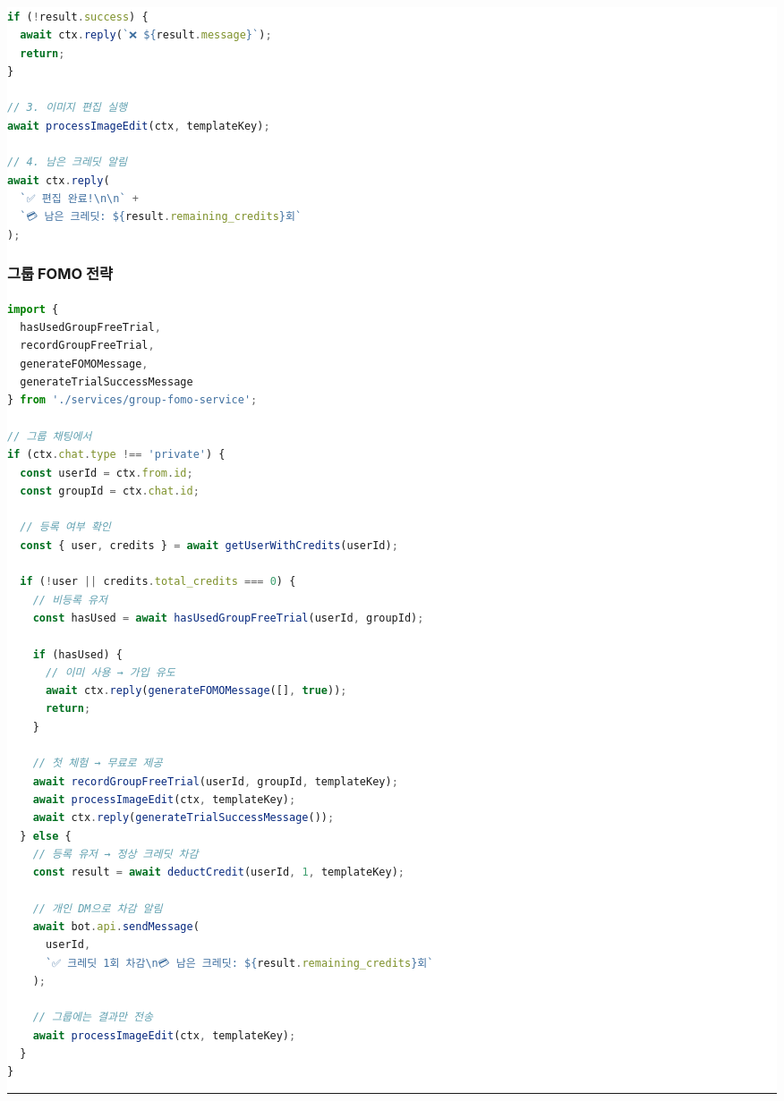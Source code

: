 ```typescript
if (!result.success) {
  await ctx.reply(`❌ ${result.message}`);
  return;
}

// 3. 이미지 편집 실행
await processImageEdit(ctx, templateKey);

// 4. 남은 크레딧 알림
await ctx.reply(
  `✅ 편집 완료!\n\n` +
  `💳 남은 크레딧: ${result.remaining_credits}회`
);
```

### 그룹 FOMO 전략
```typescript
import {
  hasUsedGroupFreeTrial,
  recordGroupFreeTrial,
  generateFOMOMessage,
  generateTrialSuccessMessage
} from './services/group-fomo-service';

// 그룹 채팅에서
if (ctx.chat.type !== 'private') {
  const userId = ctx.from.id;
  const groupId = ctx.chat.id;

  // 등록 여부 확인
  const { user, credits } = await getUserWithCredits(userId);

  if (!user || credits.total_credits === 0) {
    // 비등록 유저
    const hasUsed = await hasUsedGroupFreeTrial(userId, groupId);

    if (hasUsed) {
      // 이미 사용 → 가입 유도
      await ctx.reply(generateFOMOMessage([], true));
      return;
    }

    // 첫 체험 → 무료로 제공
    await recordGroupFreeTrial(userId, groupId, templateKey);
    await processImageEdit(ctx, templateKey);
    await ctx.reply(generateTrialSuccessMessage());
  } else {
    // 등록 유저 → 정상 크레딧 차감
    const result = await deductCredit(userId, 1, templateKey);

    // 개인 DM으로 차감 알림
    await bot.api.sendMessage(
      userId,
      `✅ 크레딧 1회 차감\n💳 남은 크레딧: ${result.remaining_credits}회`
    );

    // 그룹에는 결과만 전송
    await processImageEdit(ctx, templateKey);
  }
}
```

---